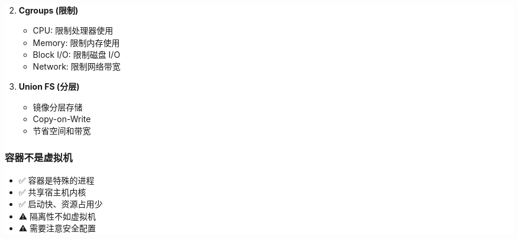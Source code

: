 2. **Cgroups (限制)**
   - CPU: 限制处理器使用
   - Memory: 限制内存使用
   - Block I/O: 限制磁盘 I/O
   - Network: 限制网络带宽

3. **Union FS (分层)**
   - 镜像分层存储
   - Copy-on-Write
   - 节省空间和带宽

### 容器不是虚拟机
- ✅ 容器是特殊的进程
- ✅ 共享宿主机内核
- ✅ 启动快、资源占用少
- ⚠️ 隔离性不如虚拟机
- ⚠️ 需要注意安全配置
